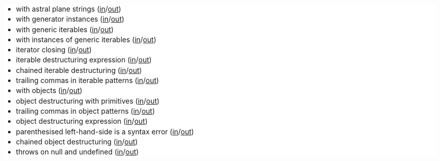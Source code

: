 - with astral plane strings ([in](https://github.com/teppeis/closure-compiler-es6-compat-table/blob/master/es6/v20180402/syntax/destructuring%2C_assignment/with_astral_plane_strings/in.js)/[out](https://github.com/teppeis/closure-compiler-es6-compat-table/blob/master/es6/v20180402/syntax/destructuring%2C_assignment/with_astral_plane_strings/out.js))
- with generator instances ([in](https://github.com/teppeis/closure-compiler-es6-compat-table/blob/master/es6/v20180402/syntax/destructuring%2C_assignment/with_generator_instances/in.js)/[out](https://github.com/teppeis/closure-compiler-es6-compat-table/blob/master/es6/v20180402/syntax/destructuring%2C_assignment/with_generator_instances/out.js))
- with generic iterables ([in](https://github.com/teppeis/closure-compiler-es6-compat-table/blob/master/es6/v20180402/syntax/destructuring%2C_assignment/with_generic_iterables/in.js)/[out](https://github.com/teppeis/closure-compiler-es6-compat-table/blob/master/es6/v20180402/syntax/destructuring%2C_assignment/with_generic_iterables/out.js))
- with instances of generic iterables ([in](https://github.com/teppeis/closure-compiler-es6-compat-table/blob/master/es6/v20180402/syntax/destructuring%2C_assignment/with_instances_of_generic_iterables/in.js)/[out](https://github.com/teppeis/closure-compiler-es6-compat-table/blob/master/es6/v20180402/syntax/destructuring%2C_assignment/with_instances_of_generic_iterables/out.js))
- iterator closing ([in](https://github.com/teppeis/closure-compiler-es6-compat-table/blob/master/es6/v20180402/syntax/destructuring%2C_assignment/iterator_closing/in.js)/[out](https://github.com/teppeis/closure-compiler-es6-compat-table/blob/master/es6/v20180402/syntax/destructuring%2C_assignment/iterator_closing/out.js))
- iterable destructuring expression ([in](https://github.com/teppeis/closure-compiler-es6-compat-table/blob/master/es6/v20180402/syntax/destructuring%2C_assignment/iterable_destructuring_expression/in.js)/[out](https://github.com/teppeis/closure-compiler-es6-compat-table/blob/master/es6/v20180402/syntax/destructuring%2C_assignment/iterable_destructuring_expression/out.js))
- chained iterable destructuring ([in](https://github.com/teppeis/closure-compiler-es6-compat-table/blob/master/es6/v20180402/syntax/destructuring%2C_assignment/chained_iterable_destructuring/in.js)/[out](https://github.com/teppeis/closure-compiler-es6-compat-table/blob/master/es6/v20180402/syntax/destructuring%2C_assignment/chained_iterable_destructuring/out.js))
- trailing commas in iterable patterns ([in](https://github.com/teppeis/closure-compiler-es6-compat-table/blob/master/es6/v20180402/syntax/destructuring%2C_assignment/trailing_commas_in_iterable_patterns/in.js)/[out](https://github.com/teppeis/closure-compiler-es6-compat-table/blob/master/es6/v20180402/syntax/destructuring%2C_assignment/trailing_commas_in_iterable_patterns/out.js))
- with objects ([in](https://github.com/teppeis/closure-compiler-es6-compat-table/blob/master/es6/v20180402/syntax/destructuring%2C_assignment/with_objects/in.js)/[out](https://github.com/teppeis/closure-compiler-es6-compat-table/blob/master/es6/v20180402/syntax/destructuring%2C_assignment/with_objects/out.js))
- object destructuring with primitives ([in](https://github.com/teppeis/closure-compiler-es6-compat-table/blob/master/es6/v20180402/syntax/destructuring%2C_assignment/object_destructuring_with_primitives/in.js)/[out](https://github.com/teppeis/closure-compiler-es6-compat-table/blob/master/es6/v20180402/syntax/destructuring%2C_assignment/object_destructuring_with_primitives/out.js))
- trailing commas in object patterns ([in](https://github.com/teppeis/closure-compiler-es6-compat-table/blob/master/es6/v20180402/syntax/destructuring%2C_assignment/trailing_commas_in_object_patterns/in.js)/[out](https://github.com/teppeis/closure-compiler-es6-compat-table/blob/master/es6/v20180402/syntax/destructuring%2C_assignment/trailing_commas_in_object_patterns/out.js))
- object destructuring expression ([in](https://github.com/teppeis/closure-compiler-es6-compat-table/blob/master/es6/v20180402/syntax/destructuring%2C_assignment/object_destructuring_expression/in.js)/[out](https://github.com/teppeis/closure-compiler-es6-compat-table/blob/master/es6/v20180402/syntax/destructuring%2C_assignment/object_destructuring_expression/out.js))
- parenthesised left-hand-side is a syntax error ([in](https://github.com/teppeis/closure-compiler-es6-compat-table/blob/master/es6/v20180402/syntax/destructuring%2C_assignment/parenthesised_left-hand-side_is_a_syntax_error/in.js)/[out](https://github.com/teppeis/closure-compiler-es6-compat-table/blob/master/es6/v20180402/syntax/destructuring%2C_assignment/parenthesised_left-hand-side_is_a_syntax_error/out.js))
- chained object destructuring ([in](https://github.com/teppeis/closure-compiler-es6-compat-table/blob/master/es6/v20180402/syntax/destructuring%2C_assignment/chained_object_destructuring/in.js)/[out](https://github.com/teppeis/closure-compiler-es6-compat-table/blob/master/es6/v20180402/syntax/destructuring%2C_assignment/chained_object_destructuring/out.js))
- throws on null and undefined ([in](https://github.com/teppeis/closure-compiler-es6-compat-table/blob/master/es6/v20180402/syntax/destructuring%2C_assignment/throws_on_null_and_undefined/in.js)/[out](https://github.com/teppeis/closure-compiler-es6-compat-table/blob/master/es6/v20180402/syntax/destructuring%2C_assignment/throws_on_null_and_undefined/out.js))